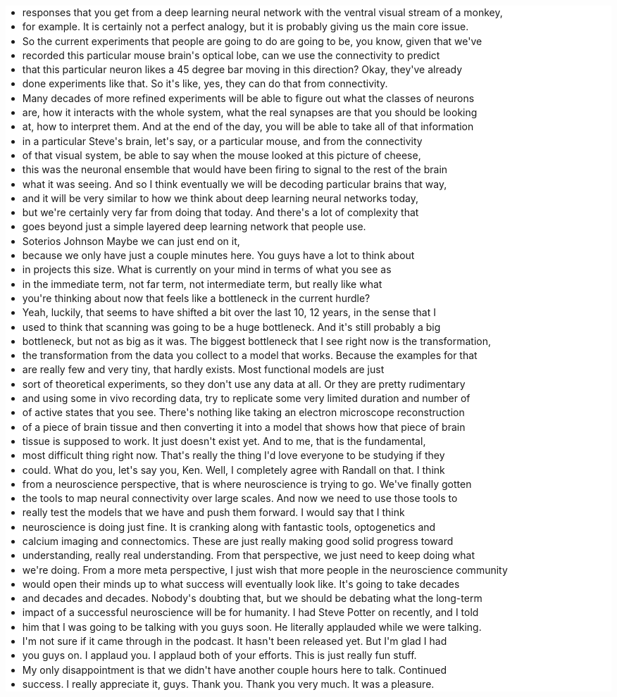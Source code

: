 *  responses that you get from a deep learning neural network with the ventral visual stream of a monkey,
*  for example. It is certainly not a perfect analogy, but it is probably giving us the main core issue.
*  So the current experiments that people are going to do are going to be, you know, given that we've
*  recorded this particular mouse brain's optical lobe, can we use the connectivity to predict
*  that this particular neuron likes a 45 degree bar moving in this direction? Okay, they've already
*  done experiments like that. So it's like, yes, they can do that from connectivity.
*  Many decades of more refined experiments will be able to figure out what the classes of neurons
*  are, how it interacts with the whole system, what the real synapses are that you should be looking
*  at, how to interpret them. And at the end of the day, you will be able to take all of that information
*  in a particular Steve's brain, let's say, or a particular mouse, and from the connectivity
*  of that visual system, be able to say when the mouse looked at this picture of cheese,
*  this was the neuronal ensemble that would have been firing to signal to the rest of the brain
*  what it was seeing. And so I think eventually we will be decoding particular brains that way,
*  and it will be very similar to how we think about deep learning neural networks today,
*  but we're certainly very far from doing that today. And there's a lot of complexity that
*  goes beyond just a simple layered deep learning network that people use.
*  Soterios Johnson Maybe we can just end on it,
*  because we only have just a couple minutes here. You guys have a lot to think about
*  in projects this size. What is currently on your mind in terms of what you see as
*  in the immediate term, not far term, not intermediate term, but really like what
*  you're thinking about now that feels like a bottleneck in the current hurdle?
*  Yeah, luckily, that seems to have shifted a bit over the last 10, 12 years, in the sense that I
*  used to think that scanning was going to be a huge bottleneck. And it's still probably a big
*  bottleneck, but not as big as it was. The biggest bottleneck that I see right now is the transformation,
*  the transformation from the data you collect to a model that works. Because the examples for that
*  are really few and very tiny, that hardly exists. Most functional models are just
*  sort of theoretical experiments, so they don't use any data at all. Or they are pretty rudimentary
*  and using some in vivo recording data, try to replicate some very limited duration and number of
*  of active states that you see. There's nothing like taking an electron microscope reconstruction
*  of a piece of brain tissue and then converting it into a model that shows how that piece of brain
*  tissue is supposed to work. It just doesn't exist yet. And to me, that is the fundamental,
*  most difficult thing right now. That's really the thing I'd love everyone to be studying if they
*  could. What do you, let's say you, Ken. Well, I completely agree with Randall on that. I think
*  from a neuroscience perspective, that is where neuroscience is trying to go. We've finally gotten
*  the tools to map neural connectivity over large scales. And now we need to use those tools to
*  really test the models that we have and push them forward. I would say that I think
*  neuroscience is doing just fine. It is cranking along with fantastic tools, optogenetics and
*  calcium imaging and connectomics. These are just really making good solid progress toward
*  understanding, really real understanding. From that perspective, we just need to keep doing what
*  we're doing. From a more meta perspective, I just wish that more people in the neuroscience community
*  would open their minds up to what success will eventually look like. It's going to take decades
*  and decades and decades. Nobody's doubting that, but we should be debating what the long-term
*  impact of a successful neuroscience will be for humanity. I had Steve Potter on recently, and I told
*  him that I was going to be talking with you guys soon. He literally applauded while we were talking.
*  I'm not sure if it came through in the podcast. It hasn't been released yet. But I'm glad I had
*  you guys on. I applaud you. I applaud both of your efforts. This is just really fun stuff.
*  My only disappointment is that we didn't have another couple hours here to talk. Continued
*  success. I really appreciate it, guys. Thank you. Thank you very much. It was a pleasure.

